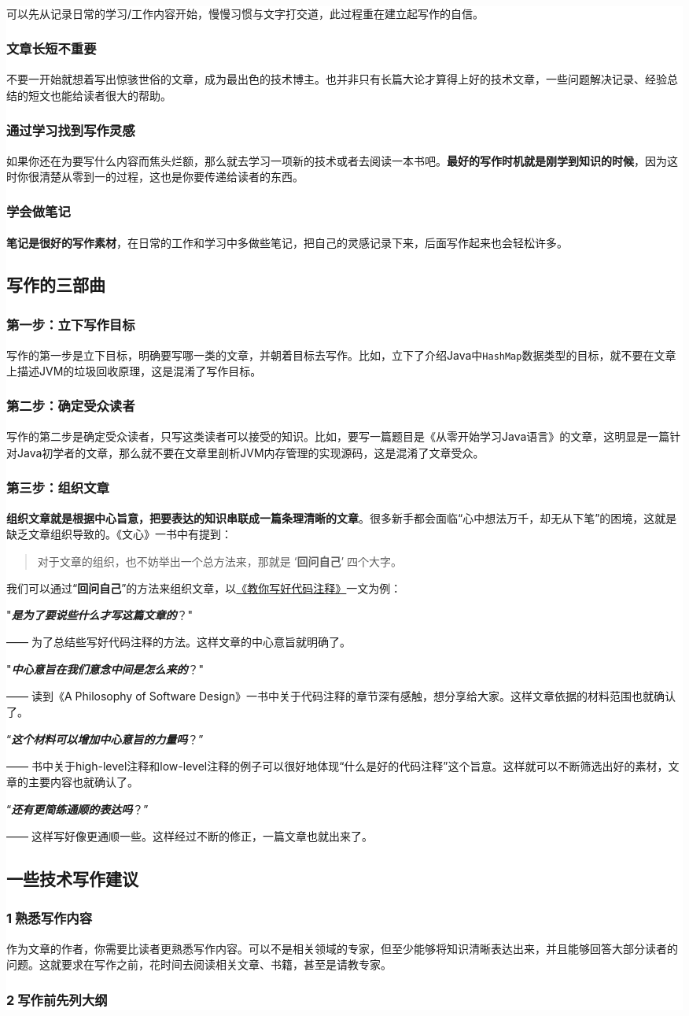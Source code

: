 可以先从记录日常的学习/工作内容开始，慢慢习惯与文字打交道，此过程重在建立起写作的自信。

### **文章长短不重要**

不要一开始就想着写出惊骇世俗的文章，成为最出色的技术博主。也并非只有长篇大论才算得上好的技术文章，一些问题解决记录、经验总结的短文也能给读者很大的帮助。

### **通过学习找到写作灵感**

如果你还在为要写什么内容而焦头烂额，那么就去学习一项新的技术或者去阅读一本书吧。**最好的写作时机就是刚学到知识的时候**，因为这时你很清楚从零到一的过程，这也是你要传递给读者的东西。

### **学会做笔记**

**笔记是很好的写作素材**，在日常的工作和学习中多做些笔记，把自己的灵感记录下来，后面写作起来也会轻松许多。

## 写作的三部曲

### 第一步：立下写作目标

写作的第一步是立下目标，明确要写哪一类的文章，并朝着目标去写作。比如，立下了介绍Java中`HashMap`数据类型的目标，就不要在文章上描述JVM的垃圾回收原理，这是混淆了写作目标。

### 第二步：确定受众读者

写作的第二步是确定受众读者，只写这类读者可以接受的知识。比如，要写一篇题目是《从零开始学习Java语言》的文章，这明显是一篇针对Java初学者的文章，那么就不要在文章里剖析JVM内存管理的实现源码，这是混淆了文章受众。

### 第三步：组织文章

**组织文章就是根据中心旨意，把要表达的知识串联成一篇条理清晰的文章**。很多新手都会面临“心中想法万千，却无从下笔”的困境，这就是缺乏文章组织导致的。《文心》一书中有提到：

> 对于文章的组织，也不妨举出一个总方法来，那就是 ‘**回问自己**’ 四个大字。

我们可以通过“**回问自己**”的方法来组织文章，以[《教你写好代码注释》](https://mp.weixin.qq.com/s/1y7EgRyFm_CLMqf3WeFVEA)一文为例：

"***是为了要说些什么才写这篇文章的***？" 

—— 为了总结些写好代码注释的方法。这样文章的中心意旨就明确了。

"***中心意旨在我们意念中间是怎么来的***？"

——  读到《A Philosophy of Software Design》一书中关于代码注释的章节深有感触，想分享给大家。这样文章依据的材料范围也就确认了。

“***这个材料可以增加中心意旨的力量吗***？” 

—— 书中关于high-level注释和low-level注释的例子可以很好地体现“什么是好的代码注释”这个旨意。这样就可以不断筛选出好的素材，文章的主要内容也就确认了。

“***还有更简练通顺的表达吗***？” 

—— 这样写好像更通顺一些。这样经过不断的修正，一篇文章也就出来了。

## 一些技术写作建议

### 1 熟悉写作内容

作为文章的作者，你需要比读者更熟悉写作内容。可以不是相关领域的专家，但至少能够将知识清晰表达出来，并且能够回答大部分读者的问题。这就要求在写作之前，花时间去阅读相关文章、书籍，甚至是请教专家。

### 2 写作前先列大纲

